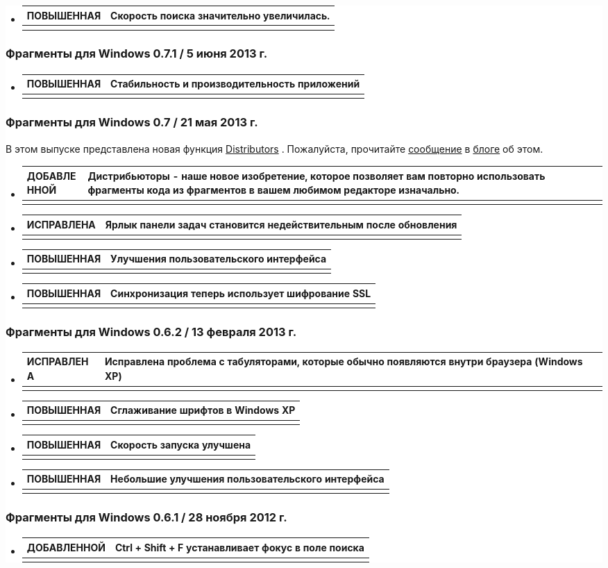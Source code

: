 - | ПОВЫШЕННАЯ | Скорость поиска значительно увеличилась. |
  | ---------- | ---------------------------------------- |
  |            |                                          |

### Фрагменты для Windows 0.7.1 / 5 июня 2013 г.

- | ПОВЫШЕННАЯ | Стабильность и производительность приложений |
  | ---------- | ---------------------------------------- |
  |            |                                          |

### Фрагменты для Windows 0.7 / 21 мая 2013 г.

В этом выпуске представлена новая функция [Distributors](http://snippets.me/distributors) . Пожалуйста, прочитайте [сообщение](http://blog.snippets.me/2013/05/snippets-07-and-distributors-new-power.html) в [блоге](http://blog.snippets.me/2013/05/snippets-07-and-distributors-new-power.html) об этом.

- | ДОБАВЛЕННОЙ | Дистрибьюторы - наше новое изобретение, которое позволяет вам повторно использовать фрагменты кода из фрагментов в вашем любимом редакторе изначально. |
  | ----------- | ---------------------------------------- |
  |             |                                          |

- | ИСПРАВЛЕНА | Ярлык панели задач становится недействительным после обновления |
  | ---------- | ---------------------------------------- |
  |            |                                          |

- | ПОВЫШЕННАЯ | Улучшения пользовательского интерфейса |
  | ---------- | -------------------------------------- |
  |            |                                        |

- | ПОВЫШЕННАЯ | Синхронизация теперь использует шифрование SSL |
  | ---------- | ---------------------------------------- |
  |            |                                          |

### Фрагменты для Windows 0.6.2 / 13 февраля 2013 г.

- | ИСПРАВЛЕНА | Исправлена проблема с табуляторами, которые обычно появляются внутри браузера (Windows XP) |
  | ---------- | ---------------------------------------- |
  |            |                                          |

- | ПОВЫШЕННАЯ | Сглаживание шрифтов в Windows XP |
  | ---------- | -------------------------------- |
  |            |                                  |

- | ПОВЫШЕННАЯ | Скорость запуска улучшена |
  | ---------- | ------------------------- |
  |            |                           |

- | ПОВЫШЕННАЯ | Небольшие улучшения пользовательского интерфейса |
  | ---------- | ---------------------------------------- |
  |            |                                          |

### Фрагменты для Windows 0.6.1 / 28 ноября 2012 г.

- | ДОБАВЛЕННОЙ | Ctrl + Shift + F устанавливает фокус в поле поиска |
  | ----------- | ---------------------------------------- |
  |             |                                          |
